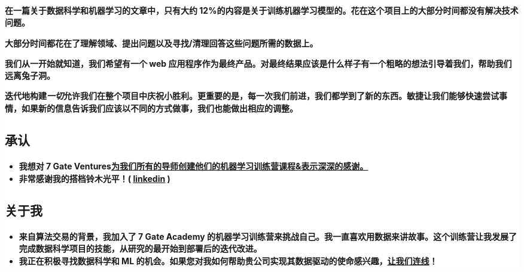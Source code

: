 **在一篇关于数据科学和机器学习的文章中，只有大约 12%的内容是关于训练机器学习模型的。花在这个项目上的大部分时间都没有解决技术问题。**

**大部分时间都花在了理解领域、提出问题以及寻找/清理回答这些问题所需的数据上。**

**我们从一开始就知道，我们希望有一个 web 应用程序作为最终产品。对最终结果应该是什么样子有一个粗略的想法引导着我们，帮助我们远离兔子洞。**

**迭代地构建*一切*允许我们在整个项目中庆祝小胜利。更重要的是，每一次我们前进，我们都学到了新的东西。敏捷让我们能够快速尝试事情，如果新的信息告诉我们应该以不同的方式做事，我们也能做出相应的调整。**

## **承认**

*   **我想对 7 Gate Ventures[为我们所有的导师创建他们的机器学习训练营课程&表示深深的感谢。](https://7gate.vc/)**
*   **非常感谢我的搭档铃木光平！( [linkedin](https://www.linkedin.com/in/koheisuzuki/) )**

## **关于我**

*   **来自算法交易的背景，我加入了 7 Gate Academy 的机器学习训练营来挑战自己。我一直喜欢用数据来讲故事。这个训练营让我发展了完成数据科学项目的技能，从研究的最开始到部署后的迭代改进。**
*   **我正在积极寻找数据科学和 ML 的机会。如果您对我如何帮助贵公司实现其数据驱动的使命感兴趣，[让我们连线](https://www.linkedin.com/in/parampaulnahal/)！**